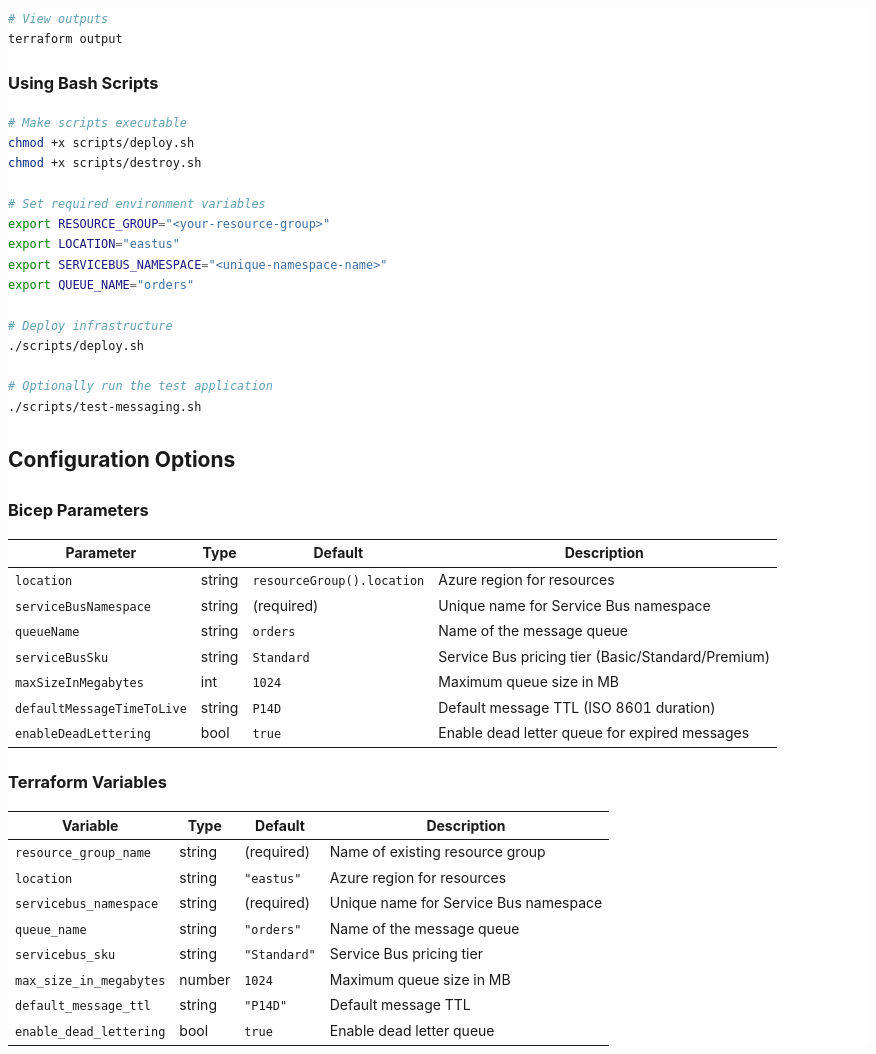 ```bash
# View outputs
terraform output
```

### Using Bash Scripts

```bash
# Make scripts executable
chmod +x scripts/deploy.sh
chmod +x scripts/destroy.sh

# Set required environment variables
export RESOURCE_GROUP="<your-resource-group>"
export LOCATION="eastus"
export SERVICEBUS_NAMESPACE="<unique-namespace-name>"
export QUEUE_NAME="orders"

# Deploy infrastructure
./scripts/deploy.sh

# Optionally run the test application
./scripts/test-messaging.sh
```

## Configuration Options

### Bicep Parameters

| Parameter | Type | Default | Description |
|-----------|------|---------|-------------|
| `location` | string | `resourceGroup().location` | Azure region for resources |
| `serviceBusNamespace` | string | (required) | Unique name for Service Bus namespace |
| `queueName` | string | `orders` | Name of the message queue |
| `serviceBusSku` | string | `Standard` | Service Bus pricing tier (Basic/Standard/Premium) |
| `maxSizeInMegabytes` | int | `1024` | Maximum queue size in MB |
| `defaultMessageTimeToLive` | string | `P14D` | Default message TTL (ISO 8601 duration) |
| `enableDeadLettering` | bool | `true` | Enable dead letter queue for expired messages |

### Terraform Variables

| Variable | Type | Default | Description |
|----------|------|---------|-------------|
| `resource_group_name` | string | (required) | Name of existing resource group |
| `location` | string | `"eastus"` | Azure region for resources |
| `servicebus_namespace` | string | (required) | Unique name for Service Bus namespace |
| `queue_name` | string | `"orders"` | Name of the message queue |
| `servicebus_sku` | string | `"Standard"` | Service Bus pricing tier |
| `max_size_in_megabytes` | number | `1024` | Maximum queue size in MB |
| `default_message_ttl` | string | `"P14D"` | Default message TTL |
| `enable_dead_lettering` | bool | `true` | Enable dead letter queue |
